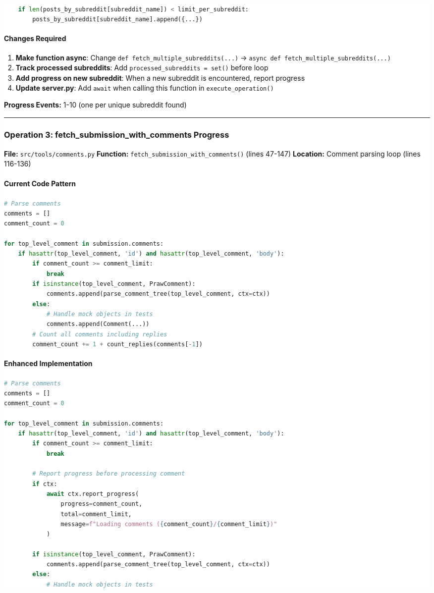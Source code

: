 ```python
    if len(posts_by_subreddit[subreddit_name]) < limit_per_subreddit:
        posts_by_subreddit[subreddit_name].append({...})
```

#### Changes Required

1. **Make function async**: Change `def fetch_multiple_subreddits(...)` → `async def fetch_multiple_subreddits(...)`
2. **Track processed subreddits**: Add `processed_subreddits = set()` before loop
3. **Add progress on new subreddit**: When a new subreddit is encountered, report progress
4. **Update server.py**: Add `await` when calling this function in `execute_operation()`

**Progress Events:** 1-10 (one per unique subreddit found)

---

### Operation 3: fetch_submission_with_comments Progress

**File:** `src/tools/comments.py`
**Function:** `fetch_submission_with_comments()` (lines 47-147)
**Location:** Comment parsing loop (lines 116-136)

#### Current Code Pattern

```python
# Parse comments
comments = []
comment_count = 0

for top_level_comment in submission.comments:
    if hasattr(top_level_comment, 'id') and hasattr(top_level_comment, 'body'):
        if comment_count >= comment_limit:
            break
        if isinstance(top_level_comment, PrawComment):
            comments.append(parse_comment_tree(top_level_comment, ctx=ctx))
        else:
            # Handle mock objects in tests
            comments.append(Comment(...))
        # Count all comments including replies
        comment_count += 1 + count_replies(comments[-1])
```

#### Enhanced Implementation

```python
# Parse comments
comments = []
comment_count = 0

for top_level_comment in submission.comments:
    if hasattr(top_level_comment, 'id') and hasattr(top_level_comment, 'body'):
        if comment_count >= comment_limit:
            break

        # Report progress before processing comment
        if ctx:
            await ctx.report_progress(
                progress=comment_count,
                total=comment_limit,
                message=f"Loading comments ({comment_count}/{comment_limit})"
            )

        if isinstance(top_level_comment, PrawComment):
            comments.append(parse_comment_tree(top_level_comment, ctx=ctx))
        else:
            # Handle mock objects in tests
```